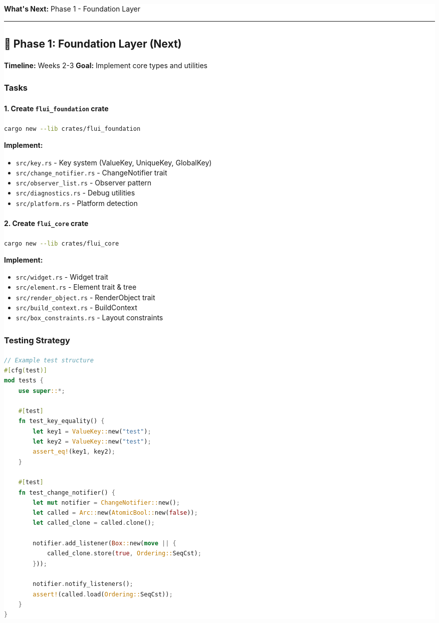 **What's Next:** Phase 1 - Foundation Layer

---

## 🎯 Phase 1: Foundation Layer (Next)

**Timeline:** Weeks 2-3
**Goal:** Implement core types and utilities

### Tasks

#### 1. Create `flui_foundation` crate

```bash
cargo new --lib crates/flui_foundation
```

**Implement:**
- `src/key.rs` - Key system (ValueKey, UniqueKey, GlobalKey)
- `src/change_notifier.rs` - ChangeNotifier trait
- `src/observer_list.rs` - Observer pattern
- `src/diagnostics.rs` - Debug utilities
- `src/platform.rs` - Platform detection

#### 2. Create `flui_core` crate

```bash
cargo new --lib crates/flui_core
```

**Implement:**
- `src/widget.rs` - Widget trait
- `src/element.rs` - Element trait & tree
- `src/render_object.rs` - RenderObject trait
- `src/build_context.rs` - BuildContext
- `src/box_constraints.rs` - Layout constraints

### Testing Strategy

```rust
// Example test structure
#[cfg(test)]
mod tests {
    use super::*;

    #[test]
    fn test_key_equality() {
        let key1 = ValueKey::new("test");
        let key2 = ValueKey::new("test");
        assert_eq!(key1, key2);
    }

    #[test]
    fn test_change_notifier() {
        let mut notifier = ChangeNotifier::new();
        let called = Arc::new(AtomicBool::new(false));
        let called_clone = called.clone();

        notifier.add_listener(Box::new(move || {
            called_clone.store(true, Ordering::SeqCst);
        }));

        notifier.notify_listeners();
        assert!(called.load(Ordering::SeqCst));
    }
}
```